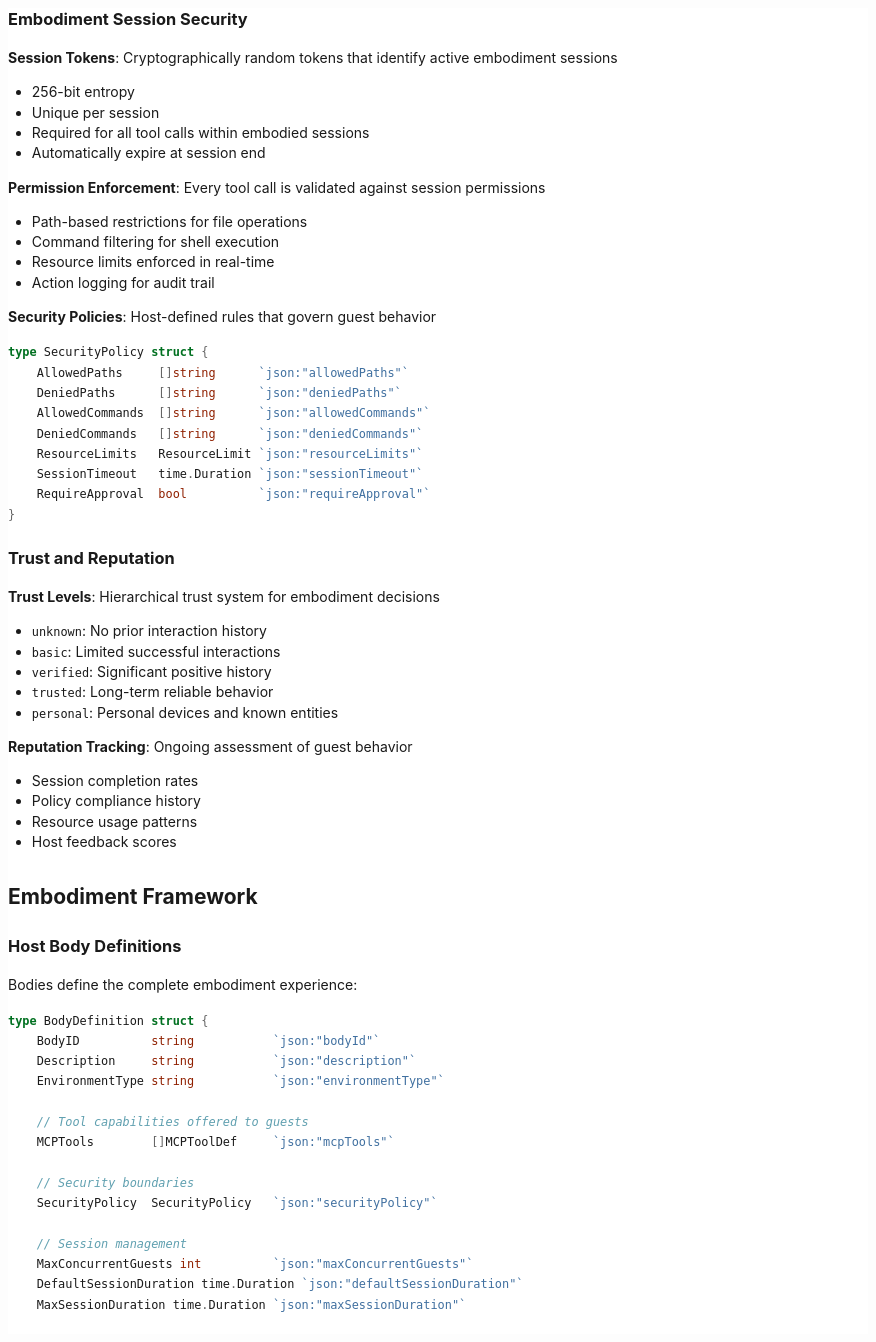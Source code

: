### Embodiment Session Security

**Session Tokens**: Cryptographically random tokens that identify active embodiment sessions
- 256-bit entropy
- Unique per session
- Required for all tool calls within embodied sessions
- Automatically expire at session end

**Permission Enforcement**: Every tool call is validated against session permissions
- Path-based restrictions for file operations
- Command filtering for shell execution  
- Resource limits enforced in real-time
- Action logging for audit trail

**Security Policies**: Host-defined rules that govern guest behavior
```go
type SecurityPolicy struct {
    AllowedPaths     []string      `json:"allowedPaths"`
    DeniedPaths      []string      `json:"deniedPaths"`
    AllowedCommands  []string      `json:"allowedCommands"`
    DeniedCommands   []string      `json:"deniedCommands"`
    ResourceLimits   ResourceLimit `json:"resourceLimits"`
    SessionTimeout   time.Duration `json:"sessionTimeout"`
    RequireApproval  bool          `json:"requireApproval"`
}
```

### Trust and Reputation

**Trust Levels**: Hierarchical trust system for embodiment decisions
- `unknown`: No prior interaction history
- `basic`: Limited successful interactions
- `verified`: Significant positive history
- `trusted`: Long-term reliable behavior
- `personal`: Personal devices and known entities

**Reputation Tracking**: Ongoing assessment of guest behavior
- Session completion rates
- Policy compliance history
- Resource usage patterns
- Host feedback scores

## Embodiment Framework

### Host Body Definitions

Bodies define the complete embodiment experience:

```go
type BodyDefinition struct {
    BodyID          string           `json:"bodyId"`
    Description     string           `json:"description"`
    EnvironmentType string           `json:"environmentType"`
    
    // Tool capabilities offered to guests
    MCPTools        []MCPToolDef     `json:"mcpTools"`
    
    // Security boundaries
    SecurityPolicy  SecurityPolicy   `json:"securityPolicy"`
    
    // Session management
    MaxConcurrentGuests int          `json:"maxConcurrentGuests"`
    DefaultSessionDuration time.Duration `json:"defaultSessionDuration"`
    MaxSessionDuration time.Duration `json:"maxSessionDuration"`
    
```